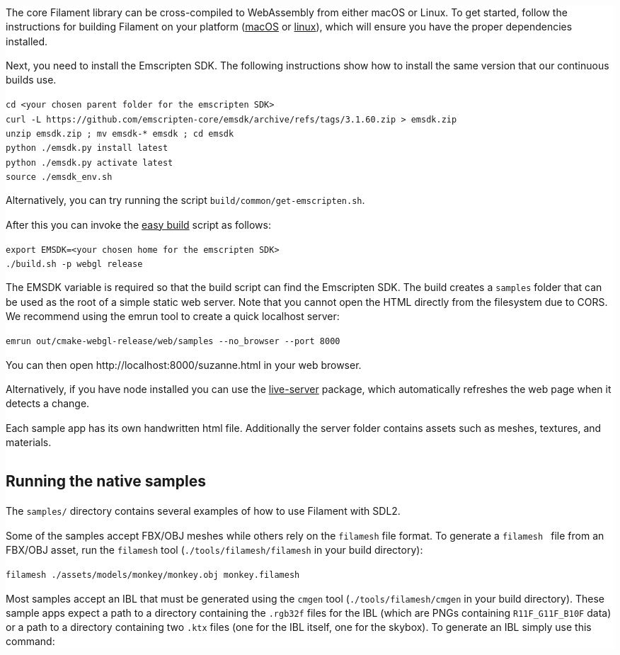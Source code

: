 The core Filament library can be cross-compiled to WebAssembly from either macOS or Linux. To get
started, follow the instructions for building Filament on your platform ([macOS](#macos) or
[linux](#linux)), which will ensure you have the proper dependencies installed.

Next, you need to install the Emscripten SDK. The following instructions show how to install the
same version that our continuous builds use.

```shell
cd <your chosen parent folder for the emscripten SDK>
curl -L https://github.com/emscripten-core/emsdk/archive/refs/tags/3.1.60.zip > emsdk.zip
unzip emsdk.zip ; mv emsdk-* emsdk ; cd emsdk
python ./emsdk.py install latest
python ./emsdk.py activate latest
source ./emsdk_env.sh
```

Alternatively, you can try running the script `build/common/get-emscripten.sh`.

After this you can invoke the [easy build](#easy-build) script as follows:

```shell
export EMSDK=<your chosen home for the emscripten SDK>
./build.sh -p webgl release
```

The EMSDK variable is required so that the build script can find the Emscripten SDK. The build
creates a `samples` folder that can be used as the root of a simple static web server. Note that you
cannot open the HTML directly from the filesystem due to CORS. We recommend using the emrun tool
to create a quick localhost server:

```shell
emrun out/cmake-webgl-release/web/samples --no_browser --port 8000
```

You can then open http://localhost:8000/suzanne.html in your web browser.

Alternatively, if you have node installed you can use the
[live-server](https://www.npmjs.com/package/live-server) package, which automatically refreshes the
web page when it detects a change.

Each sample app has its own handwritten html file. Additionally the server folder contains assets
such as meshes, textures, and materials.

## Running the native samples

The `samples/` directory contains several examples of how to use Filament with SDL2.

Some of the samples accept FBX/OBJ meshes while others rely on the `filamesh` file format. To
generate a `filamesh ` file from an FBX/OBJ asset, run the `filamesh` tool
(`./tools/filamesh/filamesh` in your build directory):

```shell
filamesh ./assets/models/monkey/monkey.obj monkey.filamesh
```

Most samples accept an IBL that must be generated using the `cmgen` tool (`./tools/filamesh/cmgen`
in your build directory). These sample apps expect a path to a directory containing the `.rgb32f`
files for the IBL (which are PNGs containing `R11F_G11F_B10F` data) or a path to a directory
containing two `.ktx` files (one for the IBL itself, one for the skybox). To generate an IBL
simply use this command:
